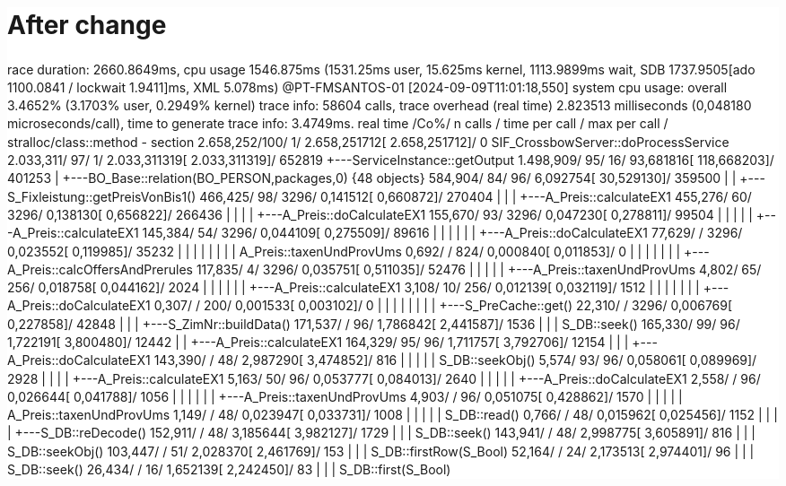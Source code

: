 # After change 
race duration: 2660.8649ms, cpu usage 1546.875ms (1531.25ms user, 15.625ms kernel, 1113.9899ms wait, SDB 1737.9505[ado 1100.0841 / lockwait 1.9411]ms, XML 5.078ms) @PT-FMSANTOS-01 [2024-09-09T11:01:18,550]
system cpu usage: overall 3.4652% (3.1703% user, 0.2949% kernel)
trace info: 58604 calls, trace overhead (real time) 2.823513 milliseconds (0,048180 microseconds/call), time to generate trace info: 3.4749ms.
   real time   /Co%/ n calls / time per call  / max per call  / stralloc/class::method - section
      2.658,252/100/        1/   2.658,251712[   2.658,251712]/        0 SIF_CrossbowServer::doProcessService
      2.033,311/ 97/        1/   2.033,311319[   2.033,311319]/   652819 +---ServiceInstance::getOutput
      1.498,909/ 95/       16/      93,681816[     118,668203]/   401253 |   +---BO_Base::relation(BO_PERSON,packages,0) {48 objects}
        584,904/ 84/       96/       6,092754[      30,529130]/   359500 |   |   +---S_Fixleistung::getPreisVonBis1()
        466,425/ 98/     3296/       0,141512[       0,660872]/   270404 |   |   |   +---A_Preis::calculateEX1
        455,276/ 60/     3296/       0,138130[       0,656822]/   266436 |   |   |   |   +---A_Preis::doCalculateEX1
        155,670/ 93/     3296/       0,047230[       0,278811]/    99504 |   |   |   |   |   +---A_Preis::calculateEX1
        145,384/ 54/     3296/       0,044109[       0,275509]/    89616 |   |   |   |   |   |   +---A_Preis::doCalculateEX1
         77,629/   /     3296/       0,023552[       0,119985]/    35232 |   |   |   |   |   |   |   |   A_Preis::taxenUndProvUms
          0,692/   /      824/       0,000840[       0,011853]/        0 |   |   |   |   |   |   |   +---A_Preis::calcOffersAndPrerules
        117,835/  4/     3296/       0,035751[       0,511035]/    52476 |   |   |   |   |   +---A_Preis::taxenUndProvUms
          4,802/ 65/      256/       0,018758[       0,044162]/     2024 |   |   |   |   |   |   +---A_Preis::calculateEX1
          3,108/ 10/      256/       0,012139[       0,032119]/     1512 |   |   |   |   |   |   |   +---A_Preis::doCalculateEX1
          0,307/   /      200/       0,001533[       0,003102]/        0 |   |   |   |   |   |   |   |   +---S_PreCache::get()
         22,310/   /     3296/       0,006769[       0,227858]/    42848 |   |   |   +---S_ZimNr::buildData()
        171,537/   /       96/       1,786842[       2,441587]/     1536 |   |   |   S_DB<zim>::seek()
        165,330/ 99/       96/       1,722191[       3,800480]/    12442 |   |   +---A_Preis::calculateEX1
        164,329/ 95/       96/       1,711757[       3,792706]/    12154 |   |   |   +---A_Preis::doCalculateEX1
        143,390/   /       48/       2,987290[       3,474852]/      816 |   |   |   |   |   S_DB<gst>::seekObj()
          5,574/ 93/       96/       0,058061[       0,089969]/     2928 |   |   |   |   +---A_Preis::calculateEX1
          5,163/ 50/       96/       0,053777[       0,084013]/     2640 |   |   |   |   |   +---A_Preis::doCalculateEX1
          2,558/   /       96/       0,026644[       0,041788]/     1056 |   |   |   |   |   |   +---A_Preis::taxenUndProvUms
          4,903/   /       96/       0,051075[       0,428862]/     1570 |   |   |   |   |   A_Preis::taxenUndProvUms
          1,149/   /       48/       0,023947[       0,033731]/     1008 |   |   |   |   |   S_DB<gst>::read()
          0,766/   /       48/       0,015962[       0,025456]/     1152 |   |   |   |   +---S_DB<gst>::reDecode()
        152,911/   /       48/       3,185644[       3,982127]/     1729 |   |   |   S_DB<res>::seek()
        143,941/   /       48/       2,998775[       3,605891]/      816 |   |   |   S_DB<gst>::seekObj()
        103,447/   /       51/       2,028370[       2,461769]/      153 |   |   |   S_DB<zbu>::firstRow(S_Bool)
         52,164/   /       24/       2,173513[       2,974401]/       96 |   |   |   S_DB<gko>::seek()
         26,434/   /       16/       1,652139[       2,242450]/       83 |   |   |   S_DB<fgpo>::first(S_Bool)